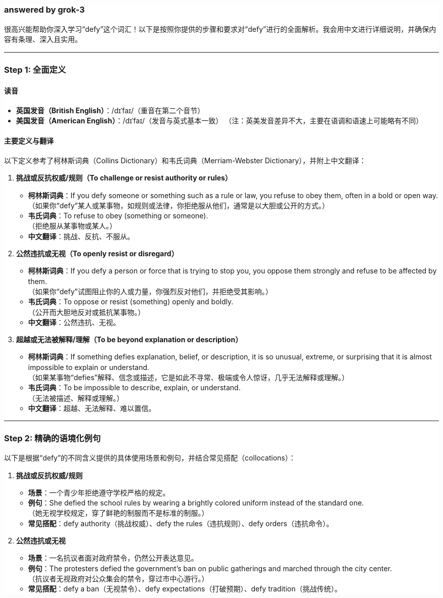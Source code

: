 ### answered by grok-3
很高兴能帮助你深入学习“defy”这个词汇！以下是按照你提供的步骤和要求对“defy”进行的全面解析。我会用中文进行详细说明，并确保内容有条理、深入且实用。

---

### Step 1: 全面定义
#### 读音
- **英国发音（British English）**：/dɪˈfaɪ/（重音在第二个音节）
- **美国发音（American English）**：/dɪˈfaɪ/（发音与英式基本一致）
（注：英美发音差异不大，主要在语调和语速上可能略有不同）

#### 主要定义与翻译
以下定义参考了柯林斯词典（Collins Dictionary）和韦氏词典（Merriam-Webster Dictionary），并附上中文翻译：

1. **挑战或反抗权威/规则（To challenge or resist authority or rules）**
   - **柯林斯词典**：If you defy someone or something such as a rule or law, you refuse to obey them, often in a bold or open way.  
     （如果你“defy”某人或某事物，如规则或法律，你拒绝服从他们，通常是以大胆或公开的方式。）
   - **韦氏词典**：To refuse to obey (something or someone).  
     （拒绝服从某事物或某人。）
   - **中文翻译**：挑战、反抗、不服从。

2. **公然违抗或无视（To openly resist or disregard）**
   - **柯林斯词典**：If you defy a person or force that is trying to stop you, you oppose them strongly and refuse to be affected by them.  
     （如果你“defy”试图阻止你的人或力量，你强烈反对他们，并拒绝受其影响。）
   - **韦氏词典**：To oppose or resist (something) openly and boldly.  
     （公开而大胆地反对或抵抗某事物。）
   - **中文翻译**：公然违抗、无视。

3. **超越或无法被解释/理解（To be beyond explanation or description）**
   - **柯林斯词典**：If something defies explanation, belief, or description, it is so unusual, extreme, or surprising that it is almost impossible to explain or understand.  
     （如果某事物“defies”解释、信念或描述，它是如此不寻常、极端或令人惊讶，几乎无法解释或理解。）
   - **韦氏词典**：To be impossible to describe, explain, or understand.  
     （无法被描述、解释或理解。）
   - **中文翻译**：超越、无法解释、难以置信。

---

### Step 2: 精确的语境化例句
以下是根据“defy”的不同含义提供的具体使用场景和例句，并结合常见搭配（collocations）：

1. **挑战或反抗权威/规则**
   - **场景**：一个青少年拒绝遵守学校严格的规定。
   - **例句**：She defied the school rules by wearing a brightly colored uniform instead of the standard one.  
     （她无视学校规定，穿了鲜艳的制服而不是标准的制服。）
   - **常见搭配**：defy authority（挑战权威）、defy the rules（违抗规则）、defy orders（违抗命令）。

2. **公然违抗或无视**
   - **场景**：一名抗议者面对政府禁令，仍然公开表达意见。
   - **例句**：The protesters defied the government’s ban on public gatherings and marched through the city center.  
     （抗议者无视政府对公众集会的禁令，穿过市中心游行。）
   - **常见搭配**：defy a ban（无视禁令）、defy expectations（打破预期）、defy tradition（挑战传统）。
